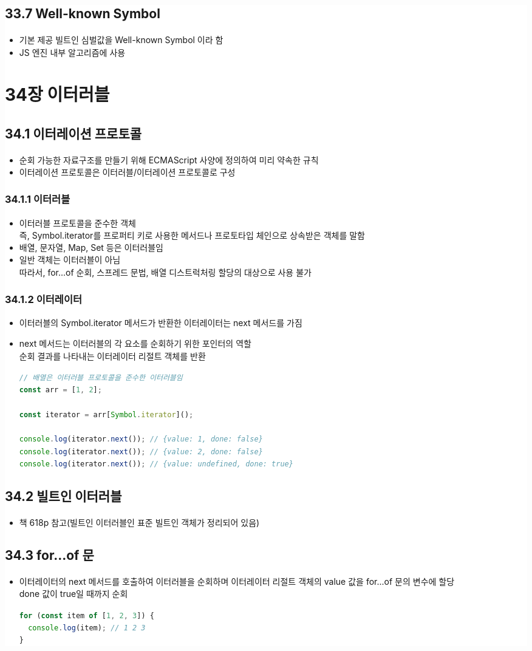 ## 33.7 Well-known Symbol

- 기본 제공 빌트인 심벌값을 Well-known Symbol 이라 함
- JS 엔진 내부 알고리즘에 사용

# 34장 이터러블

## 34.1 이터레이션 프로토콜

- 순회 가능한 자료구조를 만들기 위해 ECMAScript 사양에 정의하여 미리 약속한 규칙
- 이터레이션 프로토콜은 이터러블/이터레이션 프로토콜로 구성

### 34.1.1 이터러블

- 이터러블 프로토콜을 준수한 객체  
  즉, Symbol.iterator를 프로퍼티 키로 사용한 메서드나 프로토타입 체인으로 상속받은 객체를 말함
- 배열, 문자열, Map, Set 등은 이터러블임
- 일반 객체는 이터러블이 아님  
  따라서, for...of 순회, 스프레드 문법, 배열 디스트럭처링 할당의 대상으로 사용 불가

### 34.1.2 이터레이터

- 이터러블의 Symbol.iterator 메서드가 반환한 이터레이터는 next 메서드를 가짐
- next 메서드는 이터러블의 각 요소를 순회하기 위한 포인터의 역할  
  순회 결과를 나타내는 이터레이터 리절트 객체를 반환

  ```javascript
  // 배열은 이터러블 프로토콜을 준수한 이터러블임
  const arr = [1, 2];

  const iterator = arr[Symbol.iterator]();

  console.log(iterator.next()); // {value: 1, done: false}
  console.log(iterator.next()); // {value: 2, done: false}
  console.log(iterator.next()); // {value: undefined, done: true}
  ```

## 34.2 빌트인 이터러블

- 책 618p 참고(빌트인 이터러블인 표준 빌트인 객체가 정리되어 있음)

## 34.3 for...of 문

- 이터레이터의 next 메서드를 호출하여 이터러블을 순회하며 이터레이터 리절트 객체의 value 값을 for...of 문의 변수에 할당  
  done 값이 true일 때까지 순회
  ```javascript
  for (const item of [1, 2, 3]) {
    console.log(item); // 1 2 3
  }
  ```


  [Symbol.for("mySymbol")]: 1,
  [Symbol("mySymbol")]: 1,